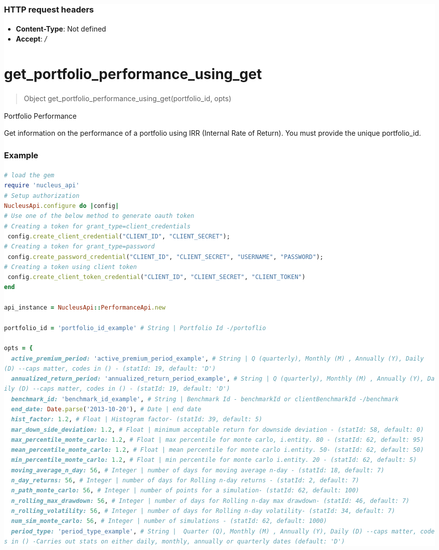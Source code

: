 ### HTTP request headers

 - **Content-Type**: Not defined
 - **Accept**: */*



# **get_portfolio_performance_using_get**
> Object get_portfolio_performance_using_get(portfolio_id, opts)

Portfolio Performance

Get information on the performance of a portfolio using IRR (Internal Rate of Return). You must provide the unique portfolio_id.

### Example
```ruby
# load the gem
require 'nucleus_api'
# Setup authorization
NucleusApi.configure do |config|
# Use one of the below method to generate oauth token        
# Creating a token for grant_type=client_credentials
 config.create_client_credential("CLIENT_ID", "CLIENT_SECRET");
# Creating a token for grant_type=password
 config.create_password_credential("CLIENT_ID", "CLIENT_SECRET", "USERNAME", "PASSWORD");
# Creating a token using client token
 config.create_client_token_credential("CLIENT_ID", "CLIENT_SECRET", "CLIENT_TOKEN")
end

api_instance = NucleusApi::PerformanceApi.new

portfolio_id = 'portfolio_id_example' # String | Portfolio Id -/portoflio

opts = { 
  active_premium_period: 'active_premium_period_example', # String | Q (quarterly), Monthly (M) , Annually (Y), Daily (D) --caps matter, codes in () - (statId: 19, default: 'D')
  annualized_return_period: 'annualized_return_period_example', # String | Q (quarterly), Monthly (M) , Annually (Y), Daily (D) --caps matter, codes in () - (statId: 19, default: 'D')
  benchmark_id: 'benchmark_id_example', # String | Benchmark Id - benchmarkId or clientBenchmarkId -/benchmark
  end_date: Date.parse('2013-10-20'), # Date | end date
  hist_factor: 1.2, # Float | Histogram factor- (statId: 39, default: 5)
  mar_down_side_deviation: 1.2, # Float | minimum acceptable return for downside deviation - (statId: 58, default: 0) 
  max_percentile_monte_carlo: 1.2, # Float | max percentile for monte carlo, i.entity. 80 - (statId: 62, default: 95)
  mean_percentile_monte_carlo: 1.2, # Float | mean percentile for monte carlo i.entity. 50- (statId: 62, default: 50)
  min_percentile_monte_carlo: 1.2, # Float | min percentile for monte carlo i.entity. 20 - (statId: 62, default: 5)
  moving_average_n_day: 56, # Integer | number of days for moving average n-day - (statId: 18, default: 7)
  n_day_returns: 56, # Integer | number of days for Rolling n-day returns - (statId: 2, default: 7)  
  n_path_monte_carlo: 56, # Integer | number of points for a simulation- (statId: 62, default: 100)
  n_rolling_max_drawdown: 56, # Integer | number of days for Rolling n-day max drawdown- (statId: 46, default: 7)
  n_rolling_volatility: 56, # Integer | number of days for Rolling n-day volatility- (statId: 34, default: 7)
  num_sim_monte_carlo: 56, # Integer | number of simulations - (statId: 62, default: 1000) 
  period_type: 'period_type_example', # String |  Quarter (Q), Monthly (M) , Annually (Y), Daily (D) --caps matter, codes in () -Carries out stats on either daily, monthly, annually or quarterly dates (default: 'D')
```